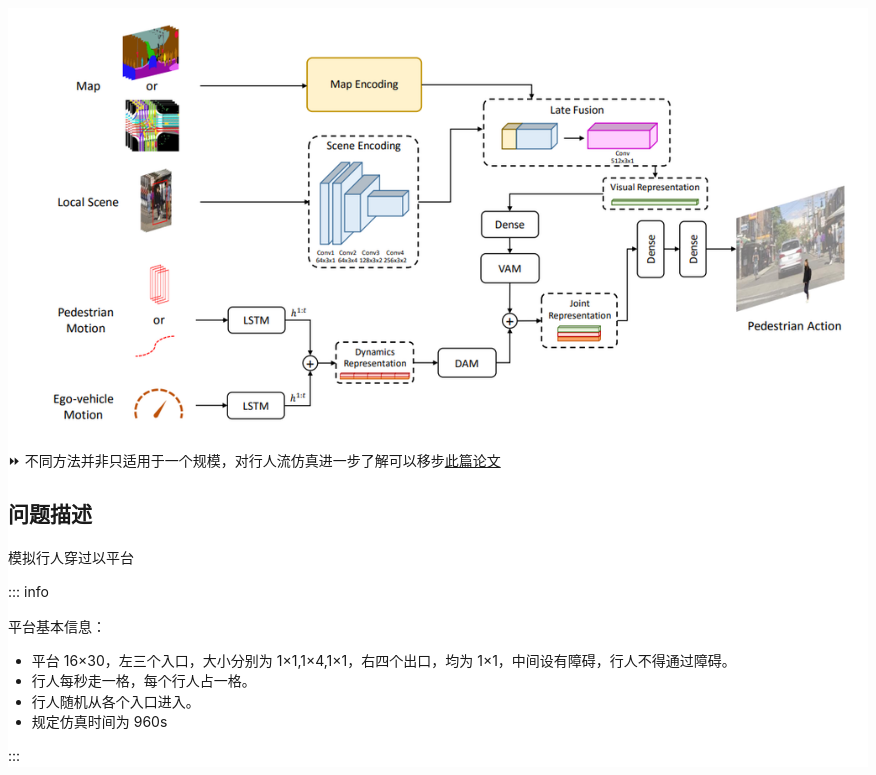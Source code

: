 ![数据驱动模型](https://github.com/RyanLee-ljx/RyanLee-ljx.github.io/blob/image/Pedestrain/ml.png?raw=true)

:fast_forward: 不同方法并非只适用于一个规模，对行人流仿真进一步了解可以移步[此篇论文](https://arxiv.org/abs/2102.03289)

## 问题描述

模拟行人穿过以平台

::: info

平台基本信息：

- 平台 16×30，左三个入口，大小分别为 1×1,1×4,1×1，右四个出口，均为 1×1，中间设有障碍，行人不得通过障碍。
- 行人每秒走一格，每个行人占一格。
- 行人随机从各个入口进入。
- 规定仿真时间为 960s

:::
